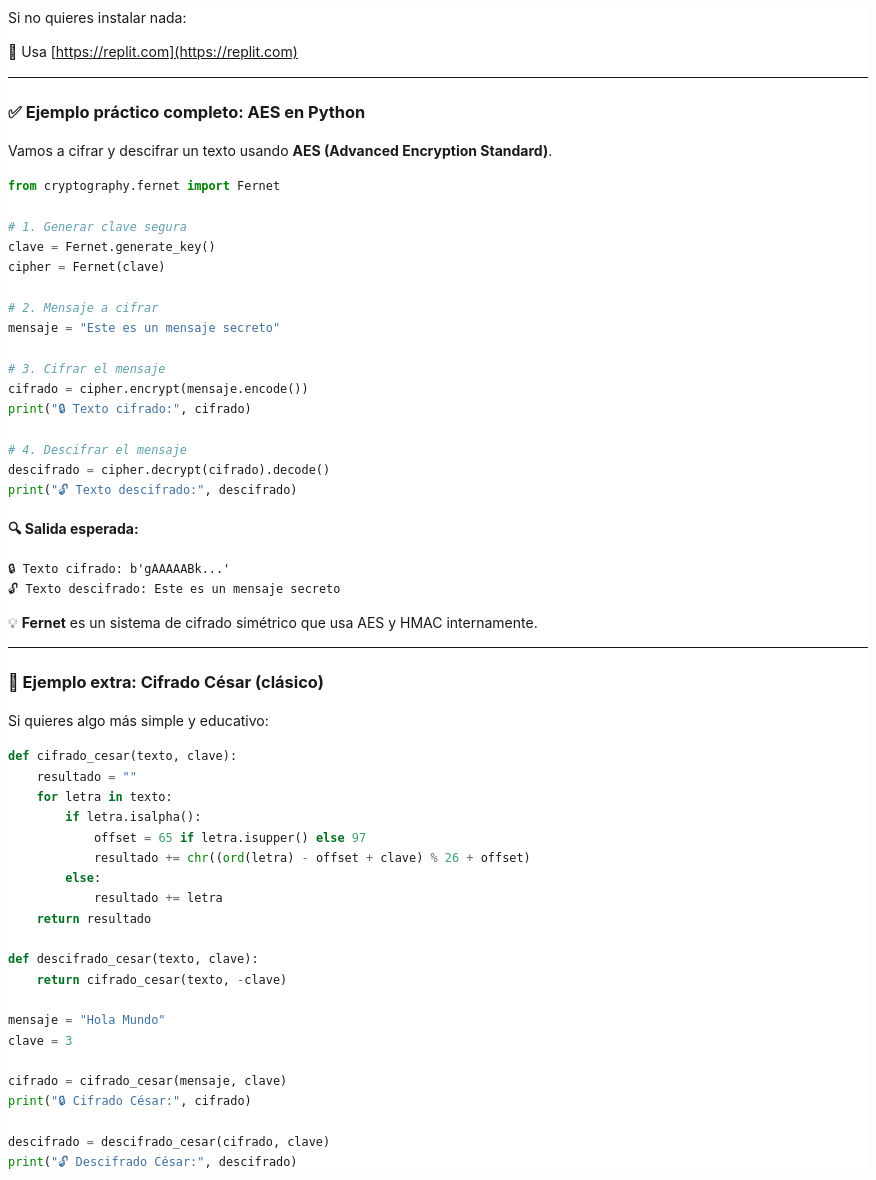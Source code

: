 Si no quieres instalar nada:

📍 Usa [https://replit.com](https://replit.com)

---

### ✅ Ejemplo práctico completo: AES en Python

Vamos a cifrar y descifrar un texto usando **AES (Advanced Encryption Standard)**.

```python
from cryptography.fernet import Fernet

# 1. Generar clave segura
clave = Fernet.generate_key()
cipher = Fernet(clave)

# 2. Mensaje a cifrar
mensaje = "Este es un mensaje secreto"

# 3. Cifrar el mensaje
cifrado = cipher.encrypt(mensaje.encode())
print("🔒 Texto cifrado:", cifrado)

# 4. Descifrar el mensaje
descifrado = cipher.decrypt(cifrado).decode()
print("🔓 Texto descifrado:", descifrado)
```

#### 🔍 Salida esperada:

```
🔒 Texto cifrado: b'gAAAAABk...'
🔓 Texto descifrado: Este es un mensaje secreto
```

💡 **Fernet** es un sistema de cifrado simétrico que usa AES y HMAC internamente.

---

### 🧪 Ejemplo extra: Cifrado César (clásico)

Si quieres algo más simple y educativo:

```python
def cifrado_cesar(texto, clave):
    resultado = ""
    for letra in texto:
        if letra.isalpha():
            offset = 65 if letra.isupper() else 97
            resultado += chr((ord(letra) - offset + clave) % 26 + offset)
        else:
            resultado += letra
    return resultado

def descifrado_cesar(texto, clave):
    return cifrado_cesar(texto, -clave)

mensaje = "Hola Mundo"
clave = 3

cifrado = cifrado_cesar(mensaje, clave)
print("🔒 Cifrado César:", cifrado)

descifrado = descifrado_cesar(cifrado, clave)
print("🔓 Descifrado César:", descifrado)
```
